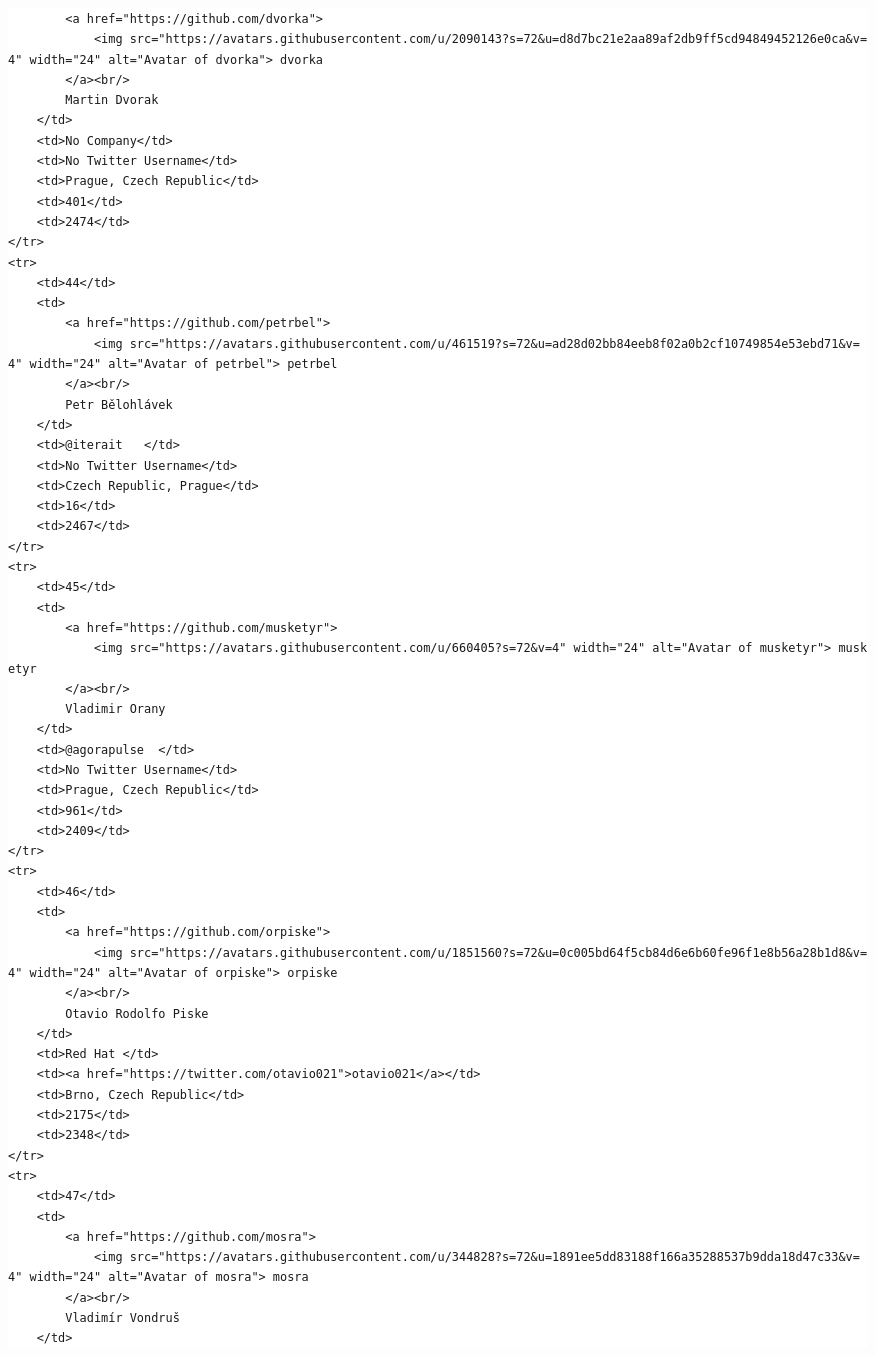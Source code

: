 			<a href="https://github.com/dvorka">
				<img src="https://avatars.githubusercontent.com/u/2090143?s=72&u=d8d7bc21e2aa89af2db9ff5cd94849452126e0ca&v=4" width="24" alt="Avatar of dvorka"> dvorka
			</a><br/>
			Martin Dvorak
		</td>
		<td>No Company</td>
		<td>No Twitter Username</td>
		<td>Prague, Czech Republic</td>
		<td>401</td>
		<td>2474</td>
	</tr>
	<tr>
		<td>44</td>
		<td>
			<a href="https://github.com/petrbel">
				<img src="https://avatars.githubusercontent.com/u/461519?s=72&u=ad28d02bb84eeb8f02a0b2cf10749854e53ebd71&v=4" width="24" alt="Avatar of petrbel"> petrbel
			</a><br/>
			Petr Bělohlávek
		</td>
		<td>@iterait   </td>
		<td>No Twitter Username</td>
		<td>Czech Republic, Prague</td>
		<td>16</td>
		<td>2467</td>
	</tr>
	<tr>
		<td>45</td>
		<td>
			<a href="https://github.com/musketyr">
				<img src="https://avatars.githubusercontent.com/u/660405?s=72&v=4" width="24" alt="Avatar of musketyr"> musketyr
			</a><br/>
			Vladimir Orany
		</td>
		<td>@agorapulse  </td>
		<td>No Twitter Username</td>
		<td>Prague, Czech Republic</td>
		<td>961</td>
		<td>2409</td>
	</tr>
	<tr>
		<td>46</td>
		<td>
			<a href="https://github.com/orpiske">
				<img src="https://avatars.githubusercontent.com/u/1851560?s=72&u=0c005bd64f5cb84d6e6b60fe96f1e8b56a28b1d8&v=4" width="24" alt="Avatar of orpiske"> orpiske
			</a><br/>
			Otavio Rodolfo Piske
		</td>
		<td>Red Hat </td>
		<td><a href="https://twitter.com/otavio021">otavio021</a></td>
		<td>Brno, Czech Republic</td>
		<td>2175</td>
		<td>2348</td>
	</tr>
	<tr>
		<td>47</td>
		<td>
			<a href="https://github.com/mosra">
				<img src="https://avatars.githubusercontent.com/u/344828?s=72&u=1891ee5dd83188f166a35288537b9dda18d47c33&v=4" width="24" alt="Avatar of mosra"> mosra
			</a><br/>
			Vladimír Vondruš
		</td>